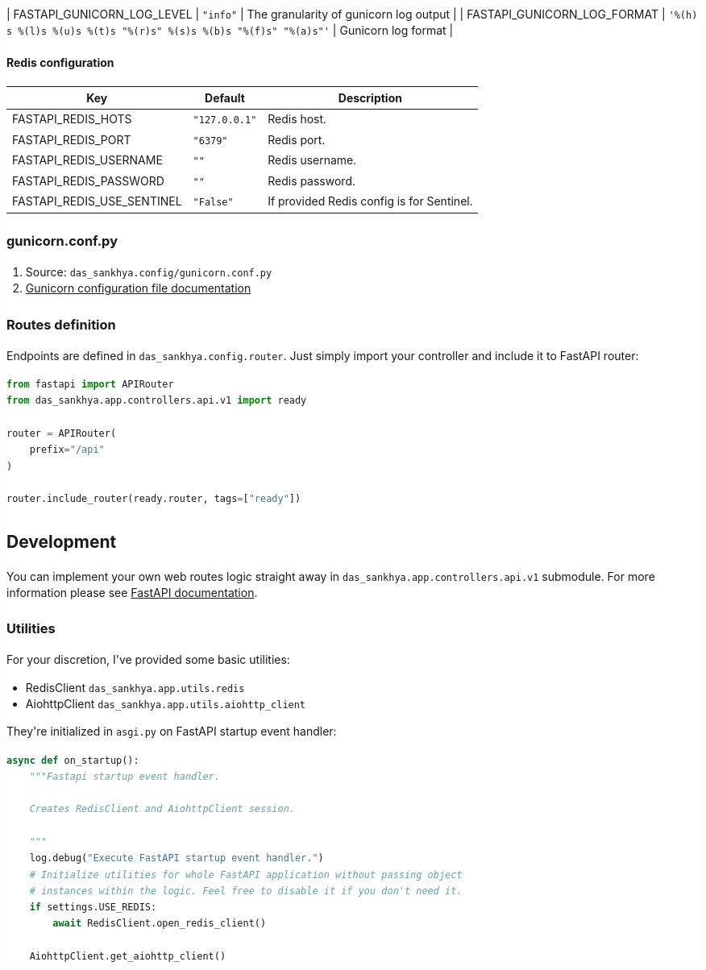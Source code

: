 | FASTAPI_GUNICORN_LOG_LEVEL | `"info"`                                                        | The granularity of gunicorn log output |
| FASTAPI_GUNICORN_LOG_FORMAT | `'%(h)s %(l)s %(u)s %(t)s "%(r)s" %(s)s %(b)s "%(f)s" "%(a)s"'` | Gunicorn log format |

#### Redis configuration

| Key                        | Default       | Description                               |
|----------------------------|---------------|-------------------------------------------|
| FASTAPI_REDIS_HOTS         | `"127.0.0.1"` | Redis host.                               |
| FASTAPI_REDIS_PORT         | `"6379"`      | Redis port.                               |
| FASTAPI_REDIS_USERNAME     | `""`          | Redis username.                           |
| FASTAPI_REDIS_PASSWORD     | `""`          | Redis password.                           |
| FASTAPI_REDIS_USE_SENTINEL | `"False"`     | If provided Redis config is for Sentinel. |

### gunicorn.conf.py

1. Source: `das_sankhya.config/gunicorn.conf.py`
2. [Gunicorn configuration file documentation](https://docs.gunicorn.org/en/latest/settings.html)

### Routes definition

Endpoints are defined in `das_sankhya.config.router`. Just simply import your controller and include it to FastAPI router:

```python
from fastapi import APIRouter
from das_sankhya.app.controllers.api.v1 import ready

router = APIRouter(
    prefix="/api"
)

router.include_router(ready.router, tags=["ready"])
```

## Development

You can implement your own web routes logic straight away in `das_sankhya.app.controllers.api.v1` submodule. For more information please see [FastAPI documentation](https://fastapi.tiangolo.com/tutorial/).

### Utilities

For your discretion, I've provided some basic utilities:
* RedisClient `das_sankhya.app.utils.redis`
* AiohttpClient `das_sankhya.app.utils.aiohttp_client`

They're initialized in `asgi.py` on FastAPI startup event handler:

```python
async def on_startup():
    """Fastapi startup event handler.

    Creates RedisClient and AiohttpClient session.

    """
    log.debug("Execute FastAPI startup event handler.")
    # Initialize utilities for whole FastAPI application without passing object
    # instances within the logic. Feel free to disable it if you don't need it.
    if settings.USE_REDIS:
        await RedisClient.open_redis_client()

    AiohttpClient.get_aiohttp_client()
```